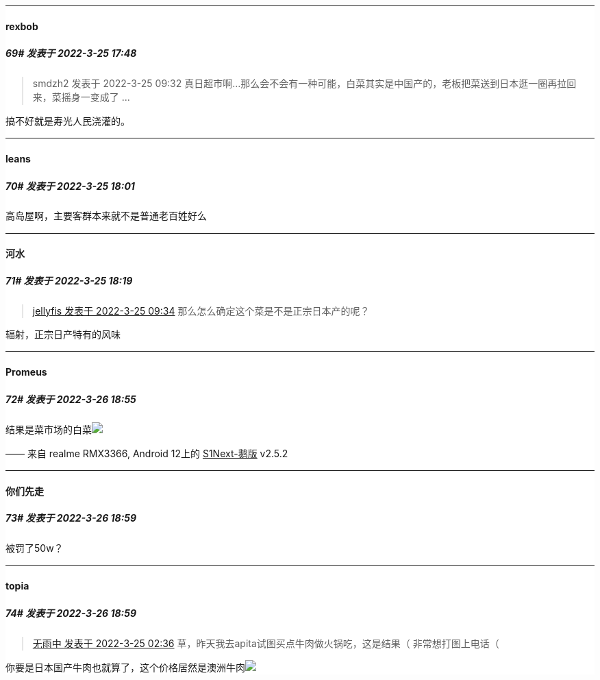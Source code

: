 *****

####  rexbob  
##### 69#       发表于 2022-3-25 17:48

<blockquote>smdzh2 发表于 2022-3-25 09:32
真日超市啊…那么会不会有一种可能，白菜其实是中国产的，老板把菜送到日本逛一圈再拉回来，菜摇身一变成了 ...</blockquote>
搞不好就是寿光人民浇灌的。

*****

####  leans  
##### 70#       发表于 2022-3-25 18:01

高岛屋啊，主要客群本来就不是普通老百姓好么



*****

####  河水  
##### 71#       发表于 2022-3-25 18:19

<blockquote><a href="httphttps://bbs.saraba1st.com/2b/forum.php?mod=redirect&amp;goto=findpost&amp;pid=55177296&amp;ptid=2059812" target="_blank">jellyfis 发表于 2022-3-25 09:34</a>
那么怎么确定这个菜是不是正宗日本产的呢？</blockquote>
辐射，正宗日产特有的风味



*****

####  Promeus  
##### 72#       发表于 2022-3-26 18:55

结果是菜市场的白菜<img src="https://static.saraba1st.com/image/smiley/face2017/037.png" referrerpolicy="no-referrer">

—— 来自 realme RMX3366, Android 12上的 [S1Next-鹅版](https://github.com/ykrank/S1-Next/releases) v2.5.2

*****

####  你们先走  
##### 73#       发表于 2022-3-26 18:59

被罚了50w？

*****

####  topia  
##### 74#       发表于 2022-3-26 18:59

<blockquote><a href="httphttps://bbs.saraba1st.com/2b/forum.php?mod=redirect&amp;goto=findpost&amp;pid=55175654&amp;ptid=2059812" target="_blank">无雨中 发表于 2022-3-25 02:36</a>
草，昨天我去apita试图买点牛肉做火锅吃，这是结果（
非常想打图上电话（</blockquote>
你要是日本国产牛肉也就算了，这个价格居然是澳洲牛肉<img src="https://static.saraba1st.com/image/smiley/face2017/001.png" referrerpolicy="no-referrer">
